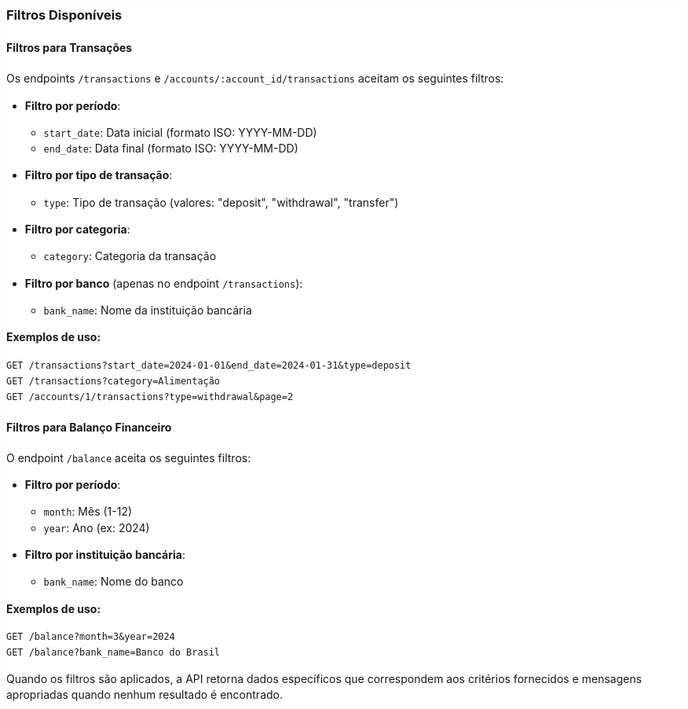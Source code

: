 ### Filtros Disponíveis

#### Filtros para Transações

Os endpoints `/transactions` e `/accounts/:account_id/transactions` aceitam os seguintes filtros:

- **Filtro por período**:
  - `start_date`: Data inicial (formato ISO: YYYY-MM-DD)
  - `end_date`: Data final (formato ISO: YYYY-MM-DD)
  
- **Filtro por tipo de transação**:
  - `type`: Tipo de transação (valores: "deposit", "withdrawal", "transfer")
  
- **Filtro por categoria**:
  - `category`: Categoria da transação

- **Filtro por banco** (apenas no endpoint `/transactions`):
  - `bank_name`: Nome da instituição bancária

**Exemplos de uso:**
```
GET /transactions?start_date=2024-01-01&end_date=2024-01-31&type=deposit
GET /transactions?category=Alimentação
GET /accounts/1/transactions?type=withdrawal&page=2
```

#### Filtros para Balanço Financeiro

O endpoint `/balance` aceita os seguintes filtros:

- **Filtro por período**:
  - `month`: Mês (1-12)
  - `year`: Ano (ex: 2024)

- **Filtro por instituição bancária**:
  - `bank_name`: Nome do banco

**Exemplos de uso:**
```
GET /balance?month=3&year=2024
GET /balance?bank_name=Banco do Brasil
```

Quando os filtros são aplicados, a API retorna dados específicos que correspondem aos critérios fornecidos e mensagens apropriadas quando nenhum resultado é encontrado.